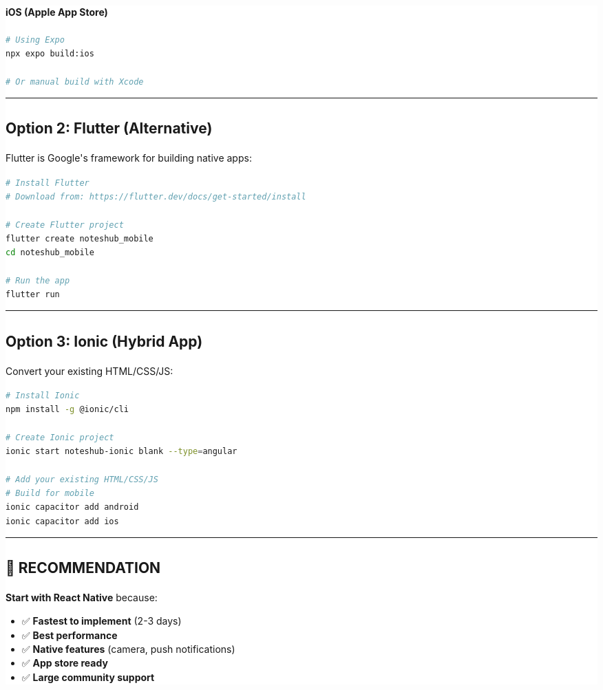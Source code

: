 #### **iOS (Apple App Store)**
```bash
# Using Expo
npx expo build:ios

# Or manual build with Xcode
```

---

## **Option 2: Flutter (Alternative)**

Flutter is Google's framework for building native apps:

```bash
# Install Flutter
# Download from: https://flutter.dev/docs/get-started/install

# Create Flutter project
flutter create noteshub_mobile
cd noteshub_mobile

# Run the app
flutter run
```

---

## **Option 3: Ionic (Hybrid App)**

Convert your existing HTML/CSS/JS:

```bash
# Install Ionic
npm install -g @ionic/cli

# Create Ionic project
ionic start noteshub-ionic blank --type=angular

# Add your existing HTML/CSS/JS
# Build for mobile
ionic capacitor add android
ionic capacitor add ios
```

---

## **🚀 RECOMMENDATION**

**Start with React Native** because:
- ✅ **Fastest to implement** (2-3 days)
- ✅ **Best performance**
- ✅ **Native features** (camera, push notifications)
- ✅ **App store ready**
- ✅ **Large community support**
